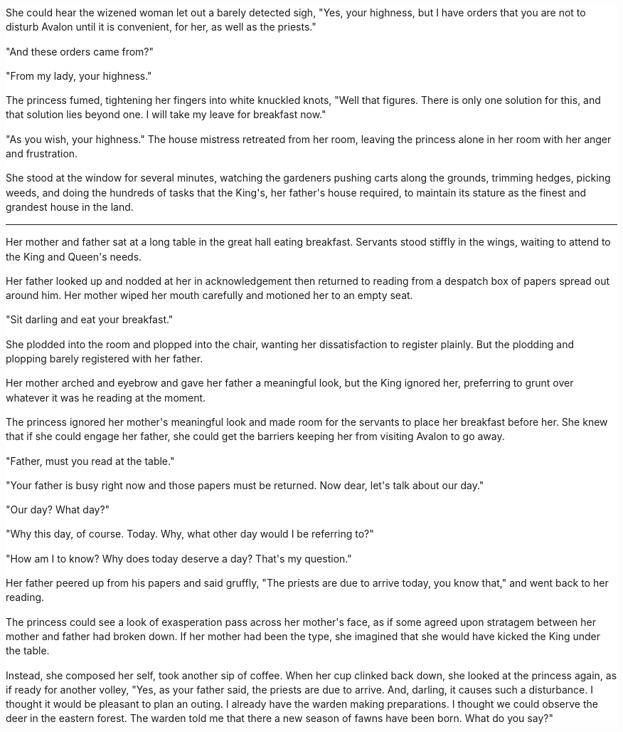 She could hear the wizened woman let out a barely detected sigh, "Yes, your highness, but I have orders that you are not to disturb Avalon until it is convenient, for her, as well as the priests."

"And these orders came from?"

"From my lady, your highness."

The princess fumed, tightening her fingers into white knuckled knots, "Well that figures. There is only one solution for this, and that solution lies beyond one. I will take my leave for breakfast now."

"As you wish, your highness." The house mistress retreated from her room, leaving the princess alone in her room with her anger and frustration.

She stood at the window for several minutes, watching the gardeners pushing carts along the grounds, trimming hedges, picking weeds, and doing the hundreds of tasks that the King's, her father's house required, to maintain its stature as the finest and grandest house in the land.

***

Her mother and father sat at a long table in the great hall eating breakfast. Servants stood stiffly in the wings, waiting to attend to the King and Queen's needs.

Her father looked up and nodded at her in acknowledgement then returned to reading from a despatch box of papers spread out around him. Her mother wiped her mouth carefully and motioned her to an empty seat.

"Sit darling and eat your breakfast."

She plodded into the room and plopped into the chair, wanting her dissatisfaction to register plainly. But the plodding and plopping barely registered with her father.

Her mother arched and eyebrow and gave her father a meaningful look, but the King ignored her, preferring to grunt over whatever it was he reading at the moment.

The princess ignored her mother's meaningful look and made room for the servants to place her breakfast before her. She knew that if she could engage her father, she could get the barriers keeping her from visiting Avalon to go away.

"Father, must you read at the table."

"Your father is busy right now and those papers must be returned. Now dear, let's talk about our day."

"Our day? What day?"

"Why this day, of course. Today. Why, what other day would I be referring to?"

"How am I to know? Why does today deserve a day? That's my question."

Her father peered up from his papers and said gruffly, "The priests are due to arrive today, you know that," and went back to her reading.

The princess could see a look of exasperation pass across her mother's face, as if some agreed upon stratagem between her mother and father had broken down. If her mother had been the type, she imagined that she would have kicked the King under the table.

Instead, she composed her self, took another sip of coffee. When her cup clinked back down, she looked at the princess again, as if ready for another volley, "Yes, as your father said, the priests are due to arrive. And, darling, it causes such a disturbance. I thought it would be pleasant to plan an outing. I already have the warden making preparations. I thought we could observe the deer in the eastern forest. The warden told me that there a new season of fawns have been born. What do you say?"
